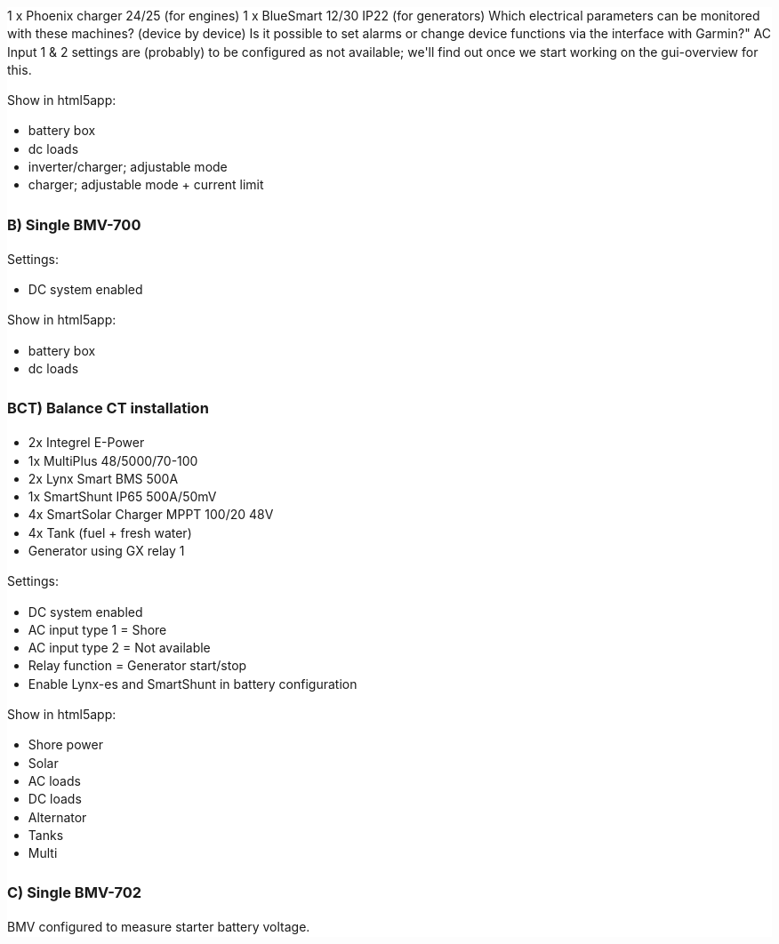 1 x Phoenix charger 24/25 (for engines)
1 x BlueSmart 12/30 IP22 (for generators) Which electrical parameters can be monitored with these machines? (device by device) Is it possible to set alarms or change device functions via the interface with Garmin?"
AC Input 1 & 2 settings are (probably) to be configured as not available; we'll find out once we start working on the gui-overview for this.

Show in html5app:

- battery box
- dc loads
- inverter/charger; adjustable mode
- charger; adjustable mode + current limit

### B) Single BMV-700

Settings:

- DC system enabled

Show in html5app:

- battery box
- dc loads

### BCT) Balance CT installation

- 2x Integrel E-Power
- 1x MultiPlus 48/5000/70-100
- 2x Lynx Smart BMS 500A
- 1x SmartShunt IP65 500A/50mV
- 4x SmartSolar Charger MPPT 100/20 48V
- 4x Tank (fuel + fresh water)
- Generator using GX relay 1

Settings:
- DC system enabled
- AC input type 1 = Shore
- AC input type 2 = Not available
- Relay function = Generator start/stop
- Enable Lynx-es and SmartShunt in battery configuration

Show in html5app:
- Shore power
- Solar
- AC loads
- DC loads
- Alternator
- Tanks
- Multi

### C) Single BMV-702

BMV configured to measure starter battery voltage.
